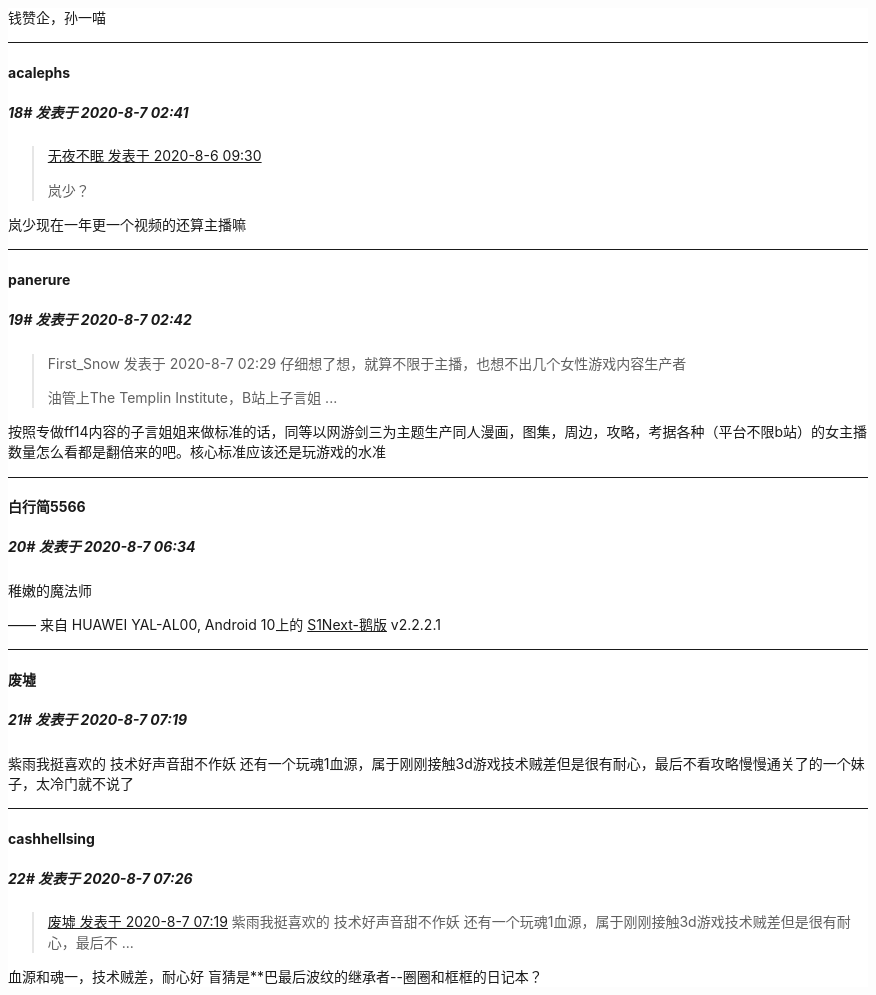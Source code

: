 钱赞企，孙一喵


-----

####  acalephs  
##### 18#       发表于 2020-8-7 02:41


<blockquote><a href="httphttps://bbs.saraba1st.com/2b/forum.php?mod=redirect&amp;goto=findpost&amp;pid=48343914&amp;ptid=1953514" target="_blank">无夜不眠 发表于 2020-8-6 09:30</a>

岚少？</blockquote>
岚少现在一年更一个视频的还算主播嘛


-----

####  panerure  
##### 19#       发表于 2020-8-7 02:42


<blockquote>First_Snow 发表于 2020-8-7 02:29
仔细想了想，就算不限于主播，也想不出几个女性游戏内容生产者

油管上The Templin Institute，B站上子言姐 ...</blockquote>
按照专做ff14内容的子言姐姐来做标准的话，同等以网游剑三为主题生产同人漫画，图集，周边，攻略，考据各种（平台不限b站）的女主播数量怎么看都是翻倍来的吧。核心标准应该还是玩游戏的水准


-----

####  白行简5566  
##### 20#       发表于 2020-8-7 06:34


稚嫩的魔法师

—— 来自 HUAWEI YAL-AL00, Android 10上的 [S1Next-鹅版](https://github.com/ykrank/S1-Next/releases) v2.2.2.1


-----

####  废墟  
##### 21#       发表于 2020-8-7 07:19


紫雨我挺喜欢的 技术好声音甜不作妖
还有一个玩魂1血源，属于刚刚接触3d游戏技术贼差但是很有耐心，最后不看攻略慢慢通关了的一个妹子，太冷门就不说了


-----

####  cashhellsing  
##### 22#       发表于 2020-8-7 07:26


<blockquote><a href="httphttps://bbs.saraba1st.com/2b/forum.php?mod=redirect&amp;goto=findpost&amp;pid=48344613&amp;ptid=1953514" target="_blank">废墟 发表于 2020-8-7 07:19</a>
紫雨我挺喜欢的 技术好声音甜不作妖
还有一个玩魂1血源，属于刚刚接触3d游戏技术贼差但是很有耐心，最后不 ...</blockquote>
血源和魂一，技术贼差，耐心好
盲猜是**巴最后波纹的继承者--圈圈和框框的日记本？
